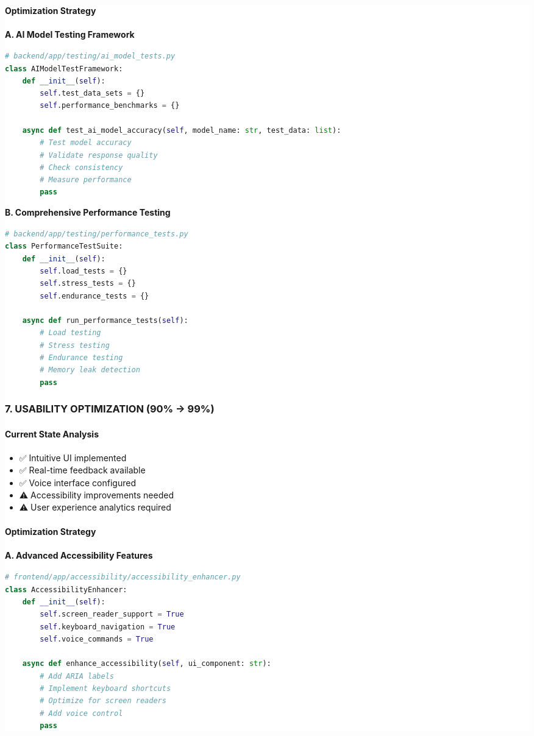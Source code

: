 #### **Optimization Strategy**

**A. AI Model Testing Framework**
```python
# backend/app/testing/ai_model_tests.py
class AIModelTestFramework:
    def __init__(self):
        self.test_data_sets = {}
        self.performance_benchmarks = {}
    
    async def test_ai_model_accuracy(self, model_name: str, test_data: list):
        # Test model accuracy
        # Validate response quality
        # Check consistency
        # Measure performance
        pass
```

**B. Comprehensive Performance Testing**
```python
# backend/app/testing/performance_tests.py
class PerformanceTestSuite:
    def __init__(self):
        self.load_tests = {}
        self.stress_tests = {}
        self.endurance_tests = {}
    
    async def run_performance_tests(self):
        # Load testing
        # Stress testing
        # Endurance testing
        # Memory leak detection
        pass
```

### 7. USABILITY OPTIMIZATION (90% → 99%)

#### **Current State Analysis**
- ✅ Intuitive UI implemented
- ✅ Real-time feedback available
- ✅ Voice interface configured
- ⚠️ Accessibility improvements needed
- ⚠️ User experience analytics required

#### **Optimization Strategy**

**A. Advanced Accessibility Features**
```python
# frontend/app/accessibility/accessibility_enhancer.py
class AccessibilityEnhancer:
    def __init__(self):
        self.screen_reader_support = True
        self.keyboard_navigation = True
        self.voice_commands = True
    
    async def enhance_accessibility(self, ui_component: str):
        # Add ARIA labels
        # Implement keyboard shortcuts
        # Optimize for screen readers
        # Add voice control
        pass
```
